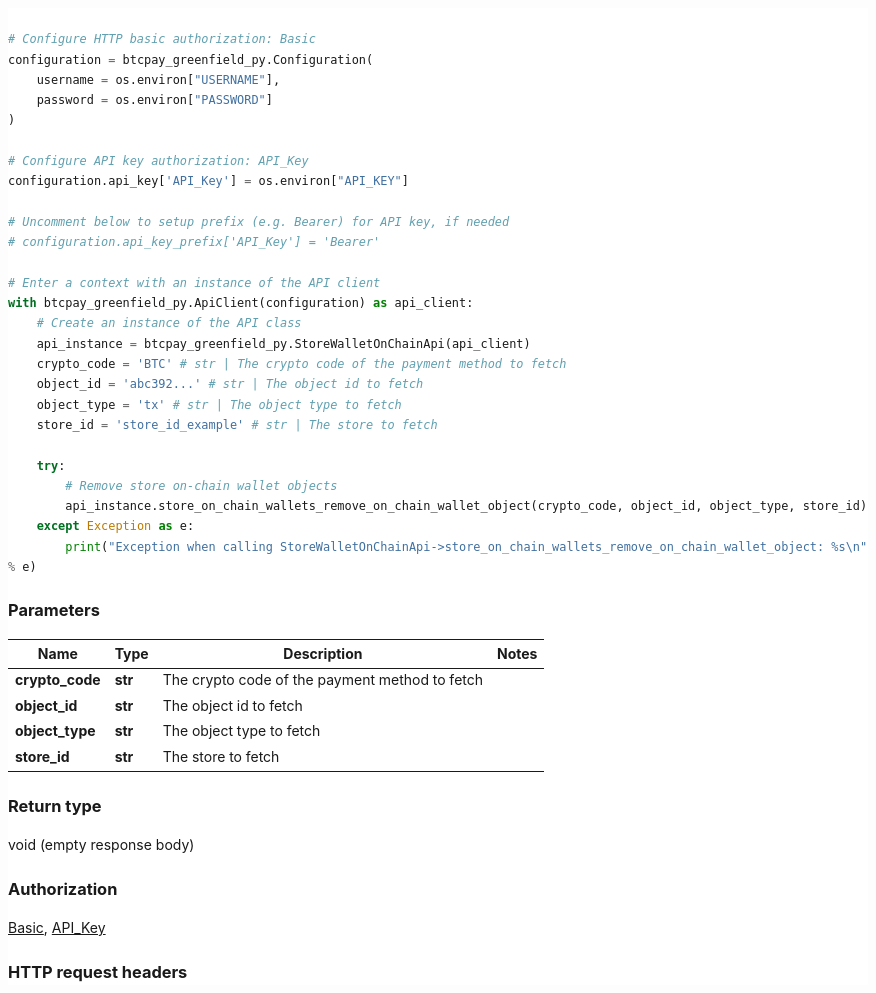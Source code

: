 ```python

# Configure HTTP basic authorization: Basic
configuration = btcpay_greenfield_py.Configuration(
    username = os.environ["USERNAME"],
    password = os.environ["PASSWORD"]
)

# Configure API key authorization: API_Key
configuration.api_key['API_Key'] = os.environ["API_KEY"]

# Uncomment below to setup prefix (e.g. Bearer) for API key, if needed
# configuration.api_key_prefix['API_Key'] = 'Bearer'

# Enter a context with an instance of the API client
with btcpay_greenfield_py.ApiClient(configuration) as api_client:
    # Create an instance of the API class
    api_instance = btcpay_greenfield_py.StoreWalletOnChainApi(api_client)
    crypto_code = 'BTC' # str | The crypto code of the payment method to fetch
    object_id = 'abc392...' # str | The object id to fetch
    object_type = 'tx' # str | The object type to fetch
    store_id = 'store_id_example' # str | The store to fetch

    try:
        # Remove store on-chain wallet objects
        api_instance.store_on_chain_wallets_remove_on_chain_wallet_object(crypto_code, object_id, object_type, store_id)
    except Exception as e:
        print("Exception when calling StoreWalletOnChainApi->store_on_chain_wallets_remove_on_chain_wallet_object: %s\n" % e)
```



### Parameters

Name | Type | Description  | Notes
------------- | ------------- | ------------- | -------------
 **crypto_code** | **str**| The crypto code of the payment method to fetch | 
 **object_id** | **str**| The object id to fetch | 
 **object_type** | **str**| The object type to fetch | 
 **store_id** | **str**| The store to fetch | 

### Return type

void (empty response body)

### Authorization

[Basic](../README.md#Basic), [API_Key](../README.md#API_Key)

### HTTP request headers
